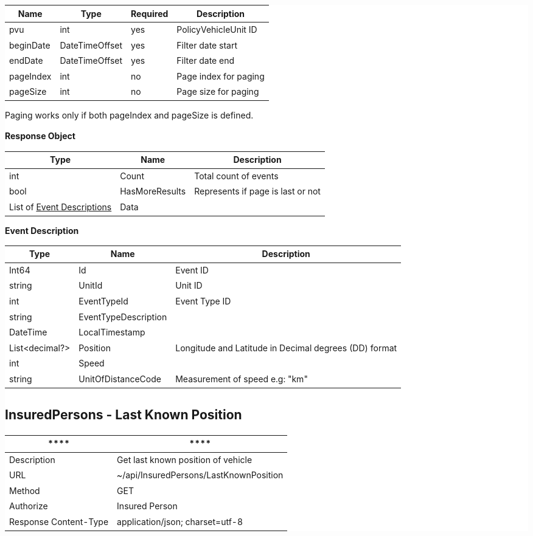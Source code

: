 | Name | Type | Required | Description |
|---|---|---|---|
| pvu | int | yes | PolicyVehicleUnit ID |
| beginDate | DateTimeOffset| yes  | Filter date start |
| endDate| DateTimeOffset | yes |  Filter date end |
| pageIndex | int | no | Page index for paging |
| pageSize | int | no |  Page size for paging |

Paging works only if both pageIndex and pageSize is defined.

**Response Object**

| Type | Name | Description |
|---|---|---|
|  int | Count | Total count of events |
|  bool | HasMoreResults |  Represents if page is last or not |
|  List of [Event Descriptions](#EventDescription) | Data |  |

<a name="EventDescription"></a>
**Event Description**

| Type | Name | Description |
|---|---|---|
|  Int64 | Id | Event ID |
|  string | UnitId | Unit ID | 
|  int | EventTypeId | Event Type ID |  
|  string | EventTypeDescription | |
|  DateTime | LocalTimestamp | |
|  List<decimal?> | Position | Longitude and Latitude in Decimal degrees (DD) format |
|  int | Speed | | 
|  string | UnitOfDistanceCode | Measurement of speed e.g: "km" |

InsuredPersons - Last Known Position
--------------
| **** | **** |
|---|---|
| Description | Get last known position of vehicle |
| URL | ~/api/InsuredPersons/LastKnownPosition |
| Method | GET |
| Authorize | Insured Person |
| Response Content-Type | application/json; charset=utf-8 |
